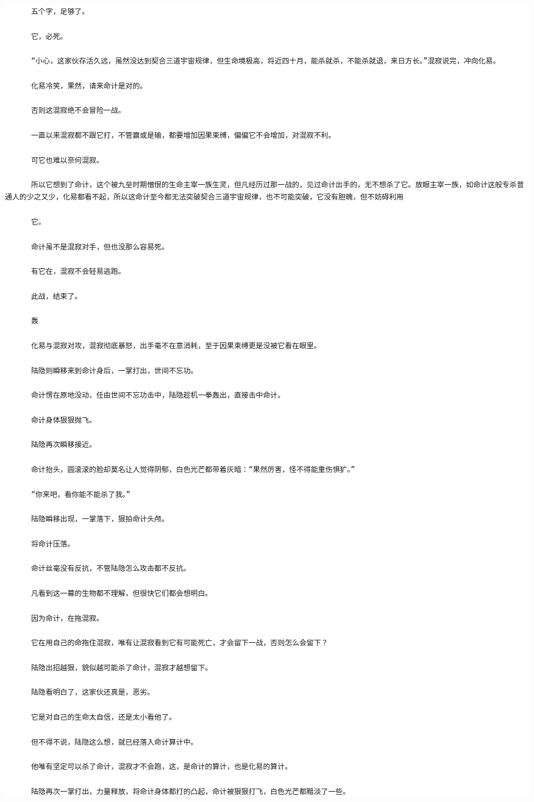           五个字，足够了。
      
          它，必死。
      
          “小心，这家伙存活久远，虽然没达到契合三道宇宙规律，但生命境极高，将近四十月，能杀就杀，不能杀就退，来日方长。”混寂说完，冲向化易。
      
          化易冷笑，果然，请来命计是对的。
      
          否则这混寂绝不会冒险一战。
      
          一直以来混寂都不跟它打，不管赢或是输，都要增加因果束缚，偏偏它不会增加，对混寂不利。
      
          可它也难以奈何混寂。
      
          所以它想到了命计，这个被九垒时期憎恨的生命主宰一族生灵，但凡经历过那一战的，见过命计出手的，无不想杀了它。放眼主宰一族，如命计这般专杀普通人的少之又少，化易都看不起，所以这命计至今都无法突破契合三道宇宙规律，也不可能突破，它没有胆魄，但不妨碍利用
      
          它。
      
          命计虽不是混寂对手，但也没那么容易死。
      
          有它在，混寂不会轻易逃跑。
      
          此战，结束了。
      
          轰
      
          化易与混寂对攻，混寂彻底暴怒，出手毫不在意消耗，至于因果束缚更是没被它看在眼里。
      
          陆隐则瞬移来到命计身后，一掌打出，世间不忘功。
      
          命计愣在原地没动，任由世间不忘功击中，陆隐趁机一拳轰出，直接击中命计。
      
          命计身体狠狠抛飞。
      
          陆隐再次瞬移接近。
      
          命计抬头，圆滚滚的脸却莫名让人觉得阴郁，白色光芒都带着灰暗：“果然厉害，怪不得能重伤惧犷。”
      
          “你来吧，看你能不能杀了我。”
      
          陆隐瞬移出现，一掌落下，狠拍命计头颅。
      
          将命计压落。
      
          命计丝毫没有反抗，不管陆隐怎么攻击都不反抗。
      
          凡看到这一幕的生物都不理解，但很快它们都会想明白。
      
          因为命计，在拖混寂。
      
          它在用自己的命拖住混寂，唯有让混寂看到它有可能死亡，才会留下一战，否则怎么会留下？
      
          陆隐出招越狠，貌似越可能杀了命计，混寂才越想留下。
      
          陆隐看明白了，这家伙还真是，恶劣。
      
          它是对自己的生命太自信，还是太小看他了。
      
          但不得不说，陆隐这么想，就已经落入命计算计中。
      
          他唯有坚定可以杀了命计，混寂才不会跑，这，是命计的算计，也是化易的算计。
      
          陆隐再次一掌打出，力量释放，将命计身体都打的凸起，命计被狠狠打飞，白色光芒都黯淡了一些。
      
